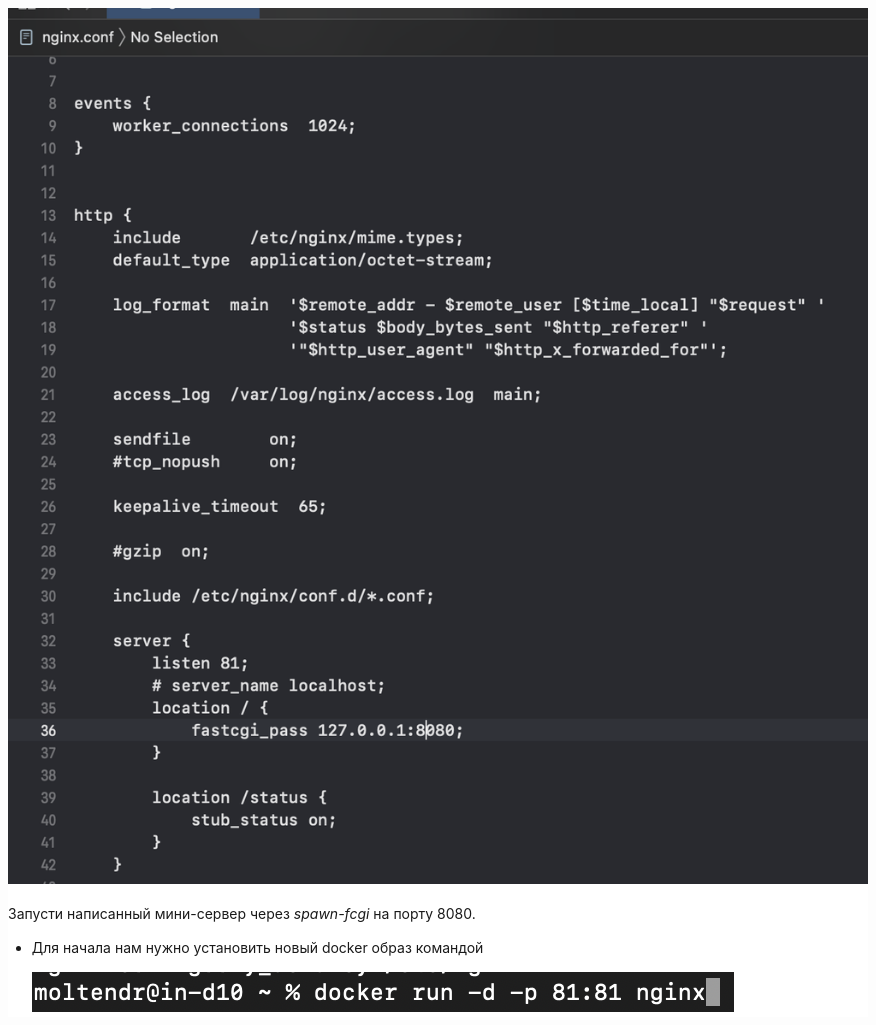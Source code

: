 ![34.png](Simple%20Docker/34.png)

Запусти написанный мини-сервер через *spawn-fcgi* на порту 8080.

- Для начала нам нужно установить новый docker образ командой

    ![32.png](Simple%20Docker/32.png)
